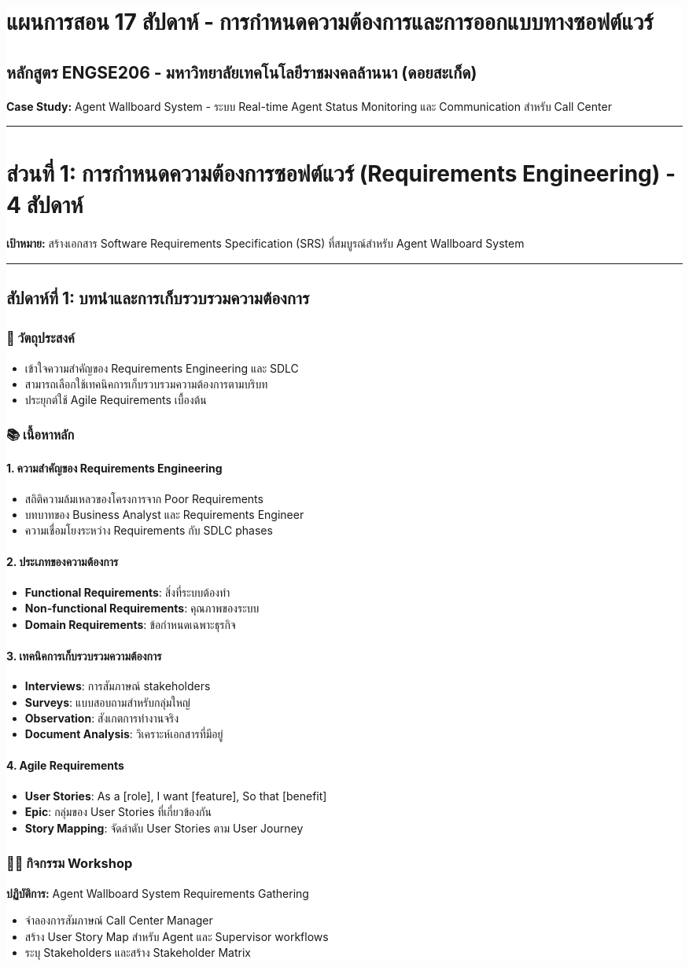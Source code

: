 # แผนการสอน 17 สัปดาห์ - การกำหนดความต้องการและการออกแบบทางซอฟต์แวร์
## หลักสูตร ENGSE206 - มหาวิทยาลัยเทคโนโลยีราชมงคลล้านนา (ดอยสะเก็ด)

**Case Study:** Agent Wallboard System - ระบบ Real-time Agent Status Monitoring และ Communication สำหรับ Call Center

---

# **ส่วนที่ 1: การกำหนดความต้องการซอฟต์แวร์ (Requirements Engineering) - 4 สัปดาห์**
**เป้าหมาย:** สร้างเอกสาร Software Requirements Specification (SRS) ที่สมบูรณ์สำหรับ Agent Wallboard System

---

## **สัปดาห์ที่ 1: บทนำและการเก็บรวบรวมความต้องการ**

### 🎯 วัตถุประสงค์
- เข้าใจความสำคัญของ Requirements Engineering และ SDLC
- สามารถเลือกใช้เทคนิคการเก็บรวบรวมความต้องการตามบริบท
- ประยุกต์ใช้ Agile Requirements เบื้องต้น

### 📚 เนื้อหาหลัก

#### 1. ความสำคัญของ Requirements Engineering
- สถิติความล้มเหลวของโครงการจาก Poor Requirements
- บทบาทของ Business Analyst และ Requirements Engineer
- ความเชื่อมโยงระหว่าง Requirements กับ SDLC phases

#### 2. ประเภทของความต้องการ
- **Functional Requirements**: สิ่งที่ระบบต้องทำ
- **Non-functional Requirements**: คุณภาพของระบบ
- **Domain Requirements**: ข้อกำหนดเฉพาะธุรกิจ

#### 3. เทคนิคการเก็บรวบรวมความต้องการ
- **Interviews**: การสัมภาษณ์ stakeholders
- **Surveys**: แบบสอบถามสำหรับกลุ่มใหญ่
- **Observation**: สังเกตการทำงานจริง
- **Document Analysis**: วิเคราะห์เอกสารที่มีอยู่

#### 4. Agile Requirements
- **User Stories**: As a [role], I want [feature], So that [benefit]
- **Epic**: กลุ่มของ User Stories ที่เกี่ยวข้องกัน
- **Story Mapping**: จัดลำดับ User Stories ตาม User Journey

### 👨‍💻 กิจกรรม Workshop
**ปฏิบัติการ:** Agent Wallboard System Requirements Gathering
- จำลองการสัมภาษณ์ Call Center Manager
- สร้าง User Story Map สำหรับ Agent และ Supervisor workflows
- ระบุ Stakeholders และสร้าง Stakeholder Matrix
